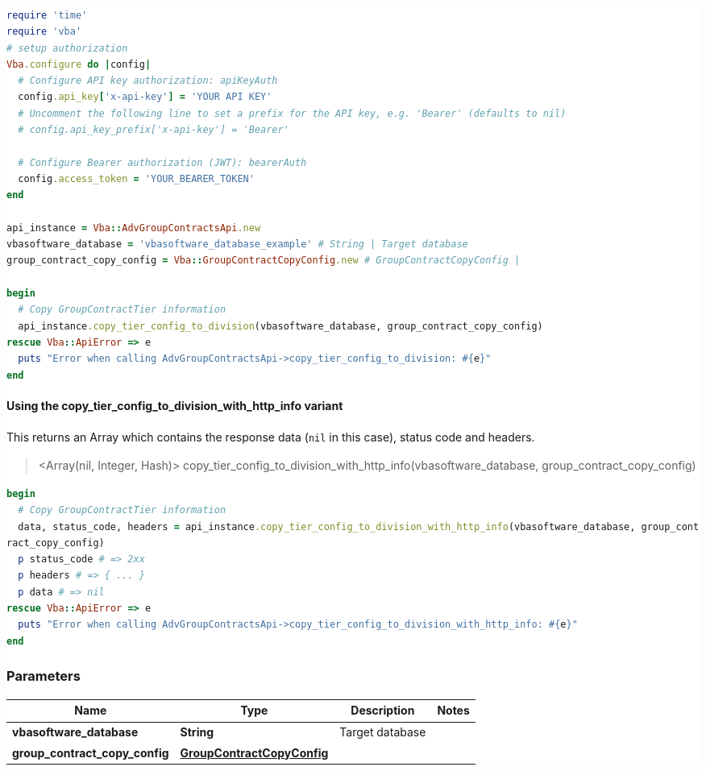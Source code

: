 ```ruby
require 'time'
require 'vba'
# setup authorization
Vba.configure do |config|
  # Configure API key authorization: apiKeyAuth
  config.api_key['x-api-key'] = 'YOUR API KEY'
  # Uncomment the following line to set a prefix for the API key, e.g. 'Bearer' (defaults to nil)
  # config.api_key_prefix['x-api-key'] = 'Bearer'

  # Configure Bearer authorization (JWT): bearerAuth
  config.access_token = 'YOUR_BEARER_TOKEN'
end

api_instance = Vba::AdvGroupContractsApi.new
vbasoftware_database = 'vbasoftware_database_example' # String | Target database
group_contract_copy_config = Vba::GroupContractCopyConfig.new # GroupContractCopyConfig | 

begin
  # Copy GroupContractTier information
  api_instance.copy_tier_config_to_division(vbasoftware_database, group_contract_copy_config)
rescue Vba::ApiError => e
  puts "Error when calling AdvGroupContractsApi->copy_tier_config_to_division: #{e}"
end
```

#### Using the copy_tier_config_to_division_with_http_info variant

This returns an Array which contains the response data (`nil` in this case), status code and headers.

> <Array(nil, Integer, Hash)> copy_tier_config_to_division_with_http_info(vbasoftware_database, group_contract_copy_config)

```ruby
begin
  # Copy GroupContractTier information
  data, status_code, headers = api_instance.copy_tier_config_to_division_with_http_info(vbasoftware_database, group_contract_copy_config)
  p status_code # => 2xx
  p headers # => { ... }
  p data # => nil
rescue Vba::ApiError => e
  puts "Error when calling AdvGroupContractsApi->copy_tier_config_to_division_with_http_info: #{e}"
end
```

### Parameters

| Name | Type | Description | Notes |
| ---- | ---- | ----------- | ----- |
| **vbasoftware_database** | **String** | Target database |  |
| **group_contract_copy_config** | [**GroupContractCopyConfig**](GroupContractCopyConfig.md) |  |  |
